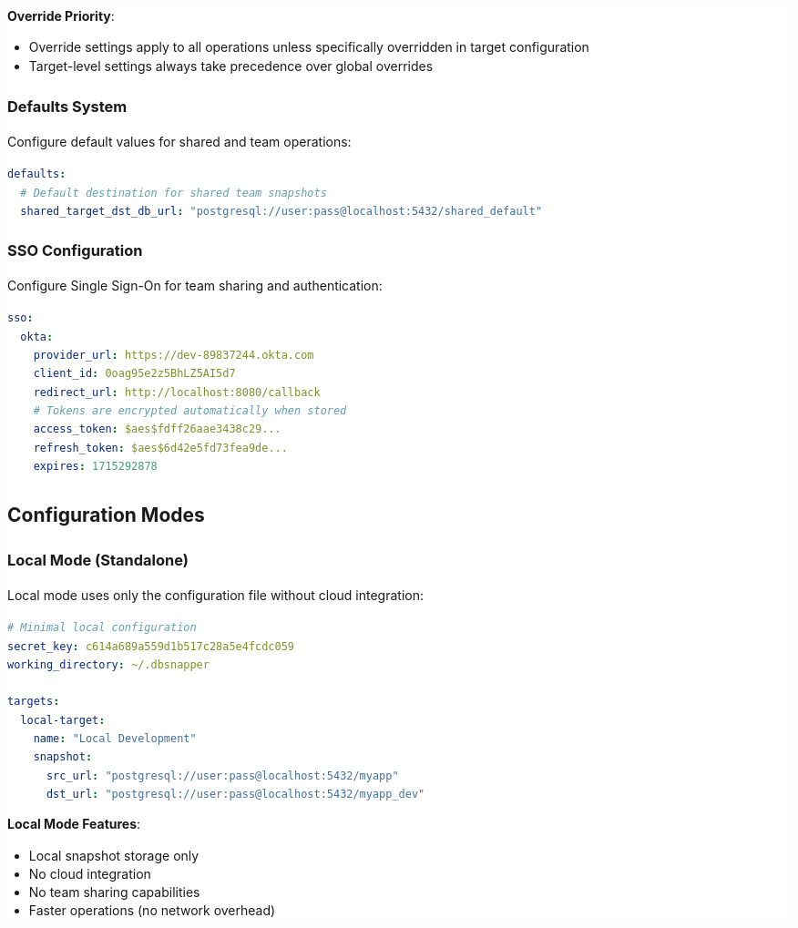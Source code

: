 **Override Priority**:

- Override settings apply to all operations unless specifically overridden in target configuration
- Target-level settings always take precedence over global overrides

### Defaults System

Configure default values for shared and team operations:

```yaml
defaults:
  # Default destination for shared team snapshots
  shared_target_dst_db_url: "postgresql://user:pass@localhost:5432/shared_default"
```

### SSO Configuration

Configure Single Sign-On for team sharing and authentication:

```yaml
sso:
  okta:
    provider_url: https://dev-89837244.okta.com
    client_id: 0oag95e2z5BhLZ5AI5d7
    redirect_url: http://localhost:8080/callback
    # Tokens are encrypted automatically when stored
    access_token: $aes$fdff26aae3438c29...
    refresh_token: $aes$6d42e5fd73fea9de...
    expires: 1715292878
```

## Configuration Modes

### Local Mode (Standalone)

Local mode uses only the configuration file without cloud integration:

```yaml
# Minimal local configuration
secret_key: c614a689a559d1b517c28a5e4fcdc059
working_directory: ~/.dbsnapper

targets:
  local-target:
    name: "Local Development"
    snapshot:
      src_url: "postgresql://user:pass@localhost:5432/myapp"
      dst_url: "postgresql://user:pass@localhost:5432/myapp_dev"
```

**Local Mode Features**:

- Local snapshot storage only
- No cloud integration
- No team sharing capabilities
- Faster operations (no network overhead)
